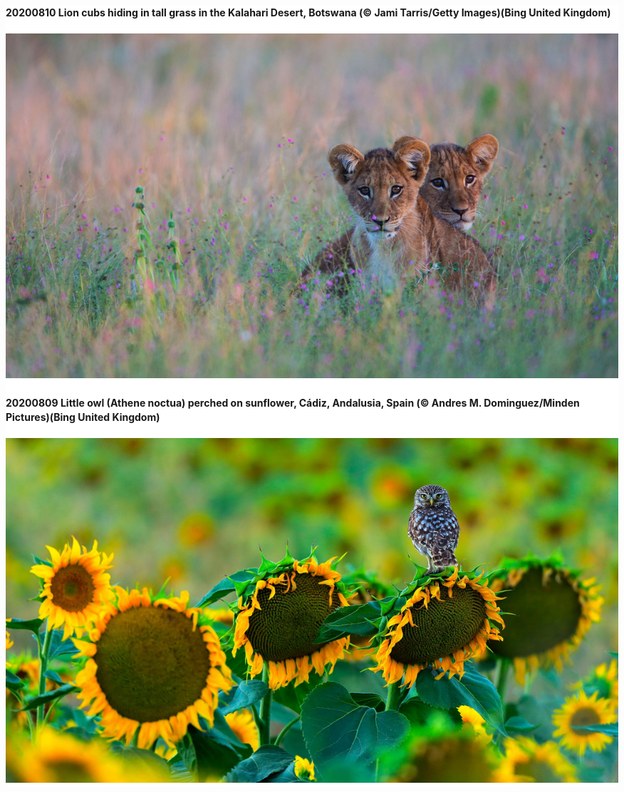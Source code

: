 #### 20200810 Lion cubs hiding in tall grass in the Kalahari Desert, Botswana (© Jami Tarris/Getty Images)(Bing United Kingdom)

![](20200810_LionDay_1920x1080.jpg)

#### 20200809 Little owl (Athene noctua) perched on sunflower, Cádiz, Andalusia, Spain (© Andres M. Dominguez/Minden Pictures)(Bing United Kingdom)

![](20200809_OwlSunflowers_1920x1080.jpg)
